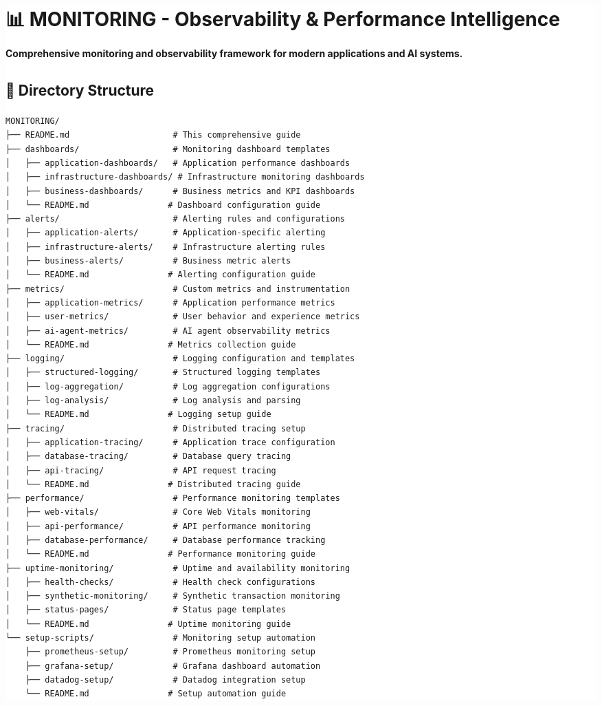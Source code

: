 # 📊 MONITORING - Observability & Performance Intelligence

**Comprehensive monitoring and observability framework for modern applications and AI systems.**

## 📁 **Directory Structure**

```
MONITORING/
├── README.md                     # This comprehensive guide
├── dashboards/                   # Monitoring dashboard templates
│   ├── application-dashboards/   # Application performance dashboards
│   ├── infrastructure-dashboards/ # Infrastructure monitoring dashboards
│   ├── business-dashboards/      # Business metrics and KPI dashboards
│   └── README.md                # Dashboard configuration guide
├── alerts/                       # Alerting rules and configurations
│   ├── application-alerts/       # Application-specific alerting
│   ├── infrastructure-alerts/    # Infrastructure alerting rules
│   ├── business-alerts/          # Business metric alerts
│   └── README.md                # Alerting configuration guide
├── metrics/                      # Custom metrics and instrumentation
│   ├── application-metrics/      # Application performance metrics
│   ├── user-metrics/             # User behavior and experience metrics
│   ├── ai-agent-metrics/         # AI agent observability metrics
│   └── README.md                # Metrics collection guide
├── logging/                      # Logging configuration and templates
│   ├── structured-logging/       # Structured logging templates
│   ├── log-aggregation/          # Log aggregation configurations
│   ├── log-analysis/             # Log analysis and parsing
│   └── README.md                # Logging setup guide
├── tracing/                      # Distributed tracing setup
│   ├── application-tracing/      # Application trace configuration
│   ├── database-tracing/         # Database query tracing
│   ├── api-tracing/              # API request tracing
│   └── README.md                # Distributed tracing guide
├── performance/                  # Performance monitoring templates
│   ├── web-vitals/               # Core Web Vitals monitoring
│   ├── api-performance/          # API performance monitoring
│   ├── database-performance/     # Database performance tracking
│   └── README.md                # Performance monitoring guide
├── uptime-monitoring/            # Uptime and availability monitoring
│   ├── health-checks/            # Health check configurations
│   ├── synthetic-monitoring/     # Synthetic transaction monitoring
│   ├── status-pages/             # Status page templates
│   └── README.md                # Uptime monitoring guide
└── setup-scripts/                # Monitoring setup automation
    ├── prometheus-setup/         # Prometheus monitoring setup
    ├── grafana-setup/            # Grafana dashboard automation
    ├── datadog-setup/            # Datadog integration setup
    └── README.md                # Setup automation guide
```
